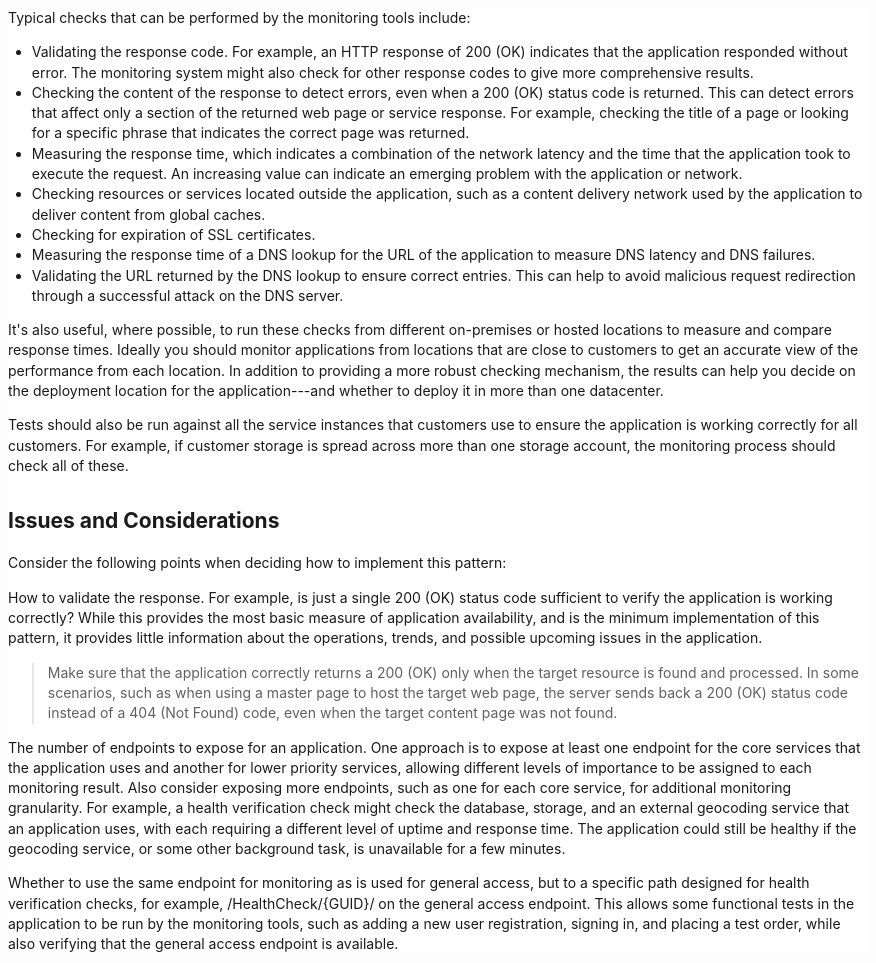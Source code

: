 Typical checks that can be performed by the monitoring tools include:

-   Validating the response code. For example, an HTTP response of 200 (OK) indicates that the application responded without error. The monitoring system might also check for other response codes to give more comprehensive results.
-   Checking the content of the response to detect errors, even when a 200 (OK) status code is returned. This can detect errors that affect only a section of the returned web page or service response. For example, checking the title of a page or looking for a specific phrase that indicates the correct page was returned.
-   Measuring the response time, which indicates a combination of the network latency and the time that the application took to execute the request. An increasing value can indicate an emerging problem with the application or network.
-   Checking resources or services located outside the application, such as a content delivery network used by the application to deliver content from global caches.
-   Checking for expiration of SSL certificates.
-   Measuring the response time of a DNS lookup for the URL of the application to measure DNS latency and DNS failures.
-   Validating the URL returned by the DNS lookup to ensure correct entries. This can help to avoid malicious request redirection through a successful attack on the DNS server.

It\'s also useful, where possible, to run these checks from different on-premises or hosted locations to measure and compare response times. Ideally you should monitor applications from locations that are close to customers to get an accurate view of the performance from each location. In addition to providing a more robust checking mechanism, the results can help you decide on the deployment location for the application---and whether to deploy it in more than one datacenter.

Tests should also be run against all the service instances that customers use to ensure the application is working correctly for all customers. For example, if customer storage is spread across more than one storage account, the monitoring process should check all of these.

Issues and Considerations
-------------------------

Consider the following points when deciding how to implement this pattern:

How to validate the response. For example, is just a single 200 (OK) status code sufficient to verify the application is working correctly? While this provides the most basic measure of application availability, and is the minimum implementation of this pattern, it provides little information about the operations, trends, and possible upcoming issues in the application.

> Make sure that the application correctly returns a 200 (OK) only when the target resource is found and processed. In some scenarios, such as when using a master page to host the target web page, the server sends back a 200 (OK) status code instead of a 404 (Not Found) code, even when the target content page was not found.

The number of endpoints to expose for an application. One approach is to expose at least one endpoint for the core services that the application uses and another for lower priority services, allowing different levels of importance to be assigned to each monitoring result. Also consider exposing more endpoints, such as one for each core service, for additional monitoring granularity. For example, a health verification check might check the database, storage, and an external geocoding service that an application uses, with each requiring a different level of uptime and response time. The application could still be healthy if the geocoding service, or some other background task, is unavailable for a few minutes.

Whether to use the same endpoint for monitoring as is used for general access, but to a specific path designed for health verification checks, for example, /HealthCheck/{GUID}/ on the general access endpoint. This allows some functional tests in the application to be run by the monitoring tools, such as adding a new user registration, signing in, and placing a test order, while also verifying that the general access endpoint is available.
